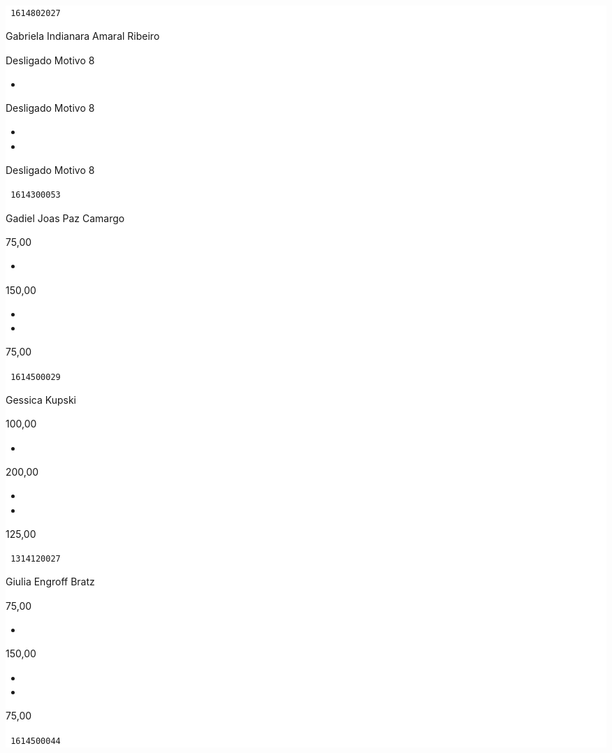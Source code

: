      1614802027

   Gabriela Indianara Amaral Ribeiro

   Desligado Motivo 8

   -

   Desligado Motivo 8

   -

   -

   Desligado Motivo 8

     1614300053

   Gadiel Joas Paz Camargo

   75,00

   -

   150,00

   -

   -

   75,00

     1614500029

   Gessica Kupski

   100,00

   -

   200,00

   -

   -

   125,00

     1314120027

   Giulia Engroff Bratz

   75,00

   -

   150,00

   -

   -

   75,00

     1614500044
